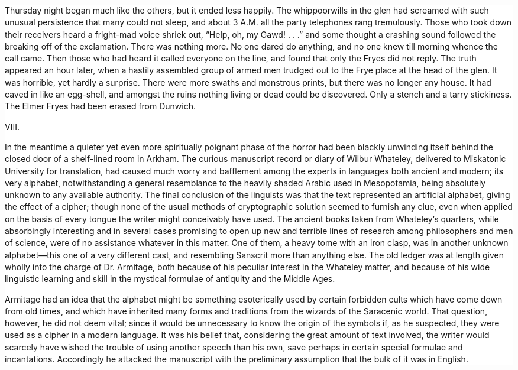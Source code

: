 Thursday night began much like the others,
but it ended less happily. The whippoorwills in the glen had screamed
with such unusual persistence that many could not sleep, and about 3
A.M. all the party telephones rang tremulously. Those who took down
their receivers heard a fright-mad voice shriek out, “Help, oh, my
Gawd! . . .” and some thought a crashing sound followed the breaking off
of the exclamation. There was nothing more. No one dared do anything,
and no one knew till morning whence the call came. Then those who had
heard it called everyone on the line, and found that only the Fryes did
not reply. The truth appeared an hour later, when a hastily assembled
group of armed men trudged out to the Frye place at the head of the
glen. It was horrible, yet hardly a surprise. There were more swaths and
monstrous prints, but there was no longer any house. It had caved in
like an egg-shell, and amongst the ruins nothing living or dead could be
discovered. Only a stench and a tarry stickiness. The Elmer Fryes had
been erased from Dunwich.

VIII.

 In the meantime a quieter yet even more spiritually poignant phase of
the horror had been blackly unwinding itself behind the closed door of a
shelf-lined room in Arkham. The curious manuscript record or diary of
Wilbur Whateley, delivered to Miskatonic University for translation, had
caused much worry and bafflement among the experts in languages both
ancient and modern; its very alphabet, notwithstanding a general
resemblance to the heavily shaded Arabic used in Mesopotamia, being
absolutely unknown to any available authority. The final conclusion of
the linguists was that the text represented an artificial alphabet,
giving the effect of a cipher; though none of the usual methods of
cryptographic solution seemed to furnish any clue, even when applied on
the basis of every tongue the writer might conceivably have used. The
ancient books taken from Whateley’s quarters, while absorbingly
interesting and in several cases promising to open up new and terrible
lines of research among philosophers and men of science, were of no
assistance whatever in this matter. One of them, a heavy tome with an
iron clasp, was in another unknown alphabet—this one of a very different
cast, and resembling Sanscrit more than anything else. The old ledger
was at length given wholly into the charge of Dr. Armitage, both because
of his peculiar interest in the Whateley matter, and because of his wide
linguistic learning and skill in the mystical formulae of antiquity and
the Middle Ages.

Armitage had an idea that the alphabet might
be something esoterically used by certain forbidden cults which have
come down from old times, and which have inherited many forms and
traditions from the wizards of the Saracenic world. That question,
however, he did not deem vital; since it would be unnecessary to know
the origin of the symbols if, as he suspected, they were used as a
cipher in a modern language. It was his belief that, considering the
great amount of text involved, the writer would scarcely have wished the
trouble of using another speech than his own, save perhaps in certain
special formulae and incantations. Accordingly he attacked the
manuscript with the preliminary assumption that the bulk of it was in
English.
